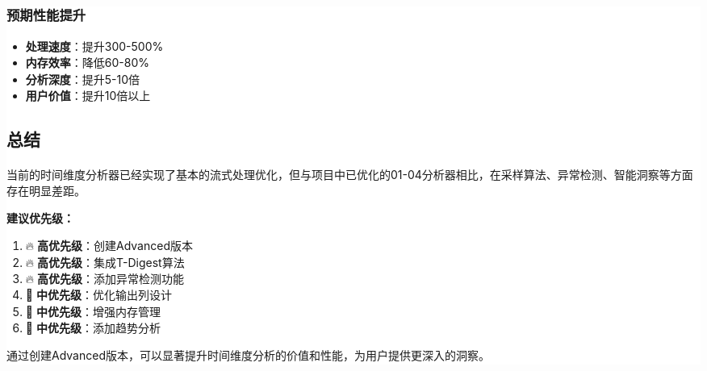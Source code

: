 ### 预期性能提升
- **处理速度**：提升300-500%
- **内存效率**：降低60-80%
- **分析深度**：提升5-10倍
- **用户价值**：提升10倍以上

## 总结

当前的时间维度分析器已经实现了基本的流式处理优化，但与项目中已优化的01-04分析器相比，在采样算法、异常检测、智能洞察等方面存在明显差距。

**建议优先级：**
1. 🔥 **高优先级**：创建Advanced版本
2. 🔥 **高优先级**：集成T-Digest算法
3. 🔥 **高优先级**：添加异常检测功能
4. 🔶 **中优先级**：优化输出列设计
5. 🔶 **中优先级**：增强内存管理
6. 🔶 **中优先级**：添加趋势分析

通过创建Advanced版本，可以显著提升时间维度分析的价值和性能，为用户提供更深入的洞察。